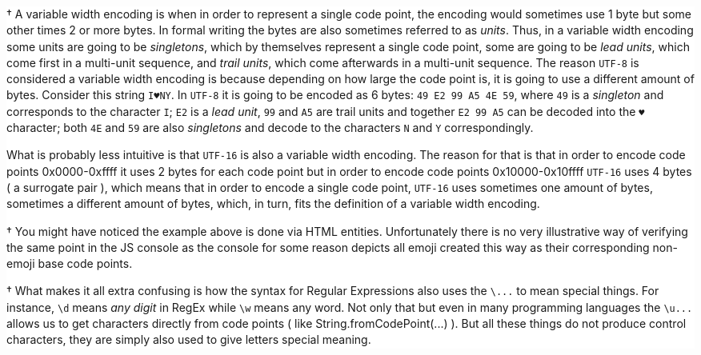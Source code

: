 &#x2020; A variable width encoding is when in order to represent a single code point, the encoding would sometimes use
1 byte but some other times 2 or more bytes. In formal writing the bytes are also sometimes referred to as _units_.
Thus, in a variable width encoding some units are going to be _singletons_, which by themselves represent a single code
point, some are going to be _lead units_, which come first in a multi-unit sequence, and _trail units_, which come
afterwards in a multi-unit sequence. The reason `UTF-8` is considered a variable width encoding is because
depending on how large the code point is, it is going to use a different amount of bytes. Consider this string `I♥NY`.
In `UTF-8` it is going to be encoded as 6 bytes: `49 E2 99 A5 4E 59`, where `49` is a _singleton_ and corresponds
to the character `I`; `E2` is a _lead unit_, `99` and `A5` are trail units and together `E2 99 A5` can be decoded
into the `♥` character; both `4E` and `59` are also _singletons_ and decode to the
characters `N` and `Y` correspondingly.

What is probably less intuitive is that `UTF-16` is also a variable width encoding. The reason for that is that in order
to encode code points 0x0000-0xffff it uses 2 bytes for each code point but in order to encode code points
0x10000-0x10ffff `UTF-16` uses 4 bytes ( a surrogate pair ), which means that in order to encode a single code point,
`UTF-16` uses sometimes one amount of bytes, sometimes a different amount of bytes, which, in turn, fits the
definition of a variable width encoding.

&#x2020; You might have noticed the example above is done via HTML entities. Unfortunately there is no very
illustrative way of verifying the same point in the JS console as the console for some reason depicts all emoji
created this way as their corresponding non-emoji base code points.

&#x2020; What makes it all extra confusing is how the syntax for Regular Expressions also uses the `\...` to
mean special things. For instance, `\d` means _any digit_ in RegEx while `\w` means any word. Not only that
but even in many programming languages the `\u...` allows us to get characters directly from code points
( like String.fromCodePoint(...) ). But all these things do not produce control characters, they are
simply also used to give letters special meaning.
